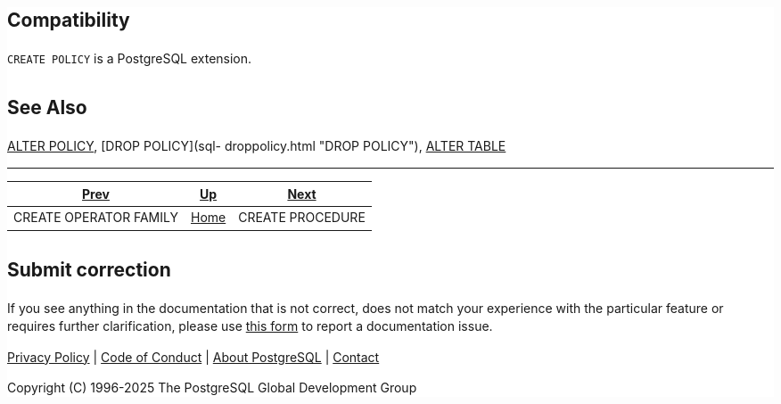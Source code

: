## Compatibility

`CREATE POLICY` is a PostgreSQL extension.

## See Also

[ALTER POLICY](sql-alterpolicy.html "ALTER POLICY"), [DROP POLICY](sql-
droppolicy.html "DROP POLICY"), [ALTER TABLE](sql-altertable.html "ALTER
TABLE")

* * *

[Prev](sql-createopfamily.html "CREATE OPERATOR FAMILY")  | [Up](sql-commands.html "SQL Commands") |  [Next](sql-createprocedure.html "CREATE PROCEDURE")  
---|---|---  
CREATE OPERATOR FAMILY  | [Home](index.html "PostgreSQL 16.9 Documentation") |  CREATE PROCEDURE  
  
## Submit correction

If you see anything in the documentation that is not correct, does not match
your experience with the particular feature or requires further clarification,
please use [this form](/account/comments/new/16/sql-createpolicy.html/) to
report a documentation issue.

[Privacy Policy](/about/privacypolicy) | [Code of Conduct](/about/policies/coc/) | [About PostgreSQL](/about/) | [Contact](/about/contact/)  

Copyright (C) 1996-2025 The PostgreSQL Global Development Group

